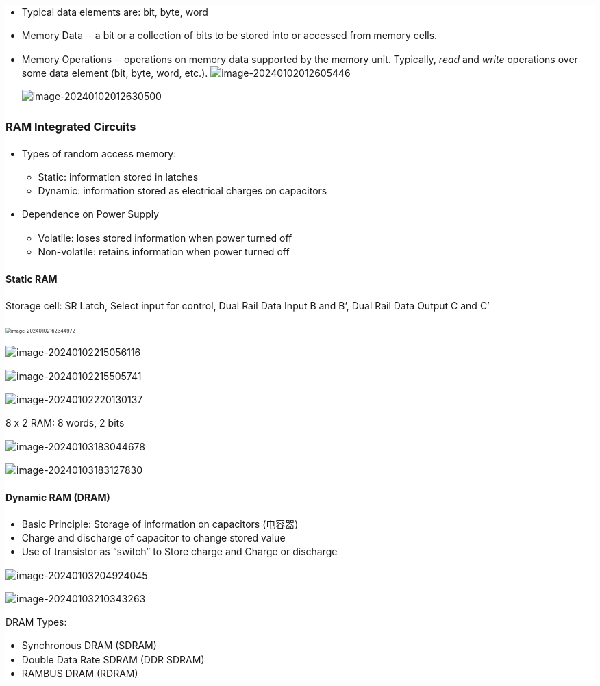 * Typical data elements are: bit, byte, word

* Memory Data ─ a bit or a collection of bits to be stored into or accessed from memory cells.

* Memory Operations ─ operations on memory data supported by the memory unit. Typically, *read* and *write* operations over some data element (bit, byte, word, etc.).
  ![image-20240102012605446](C:/Users/Lenovo/AppData/Roaming/Typora/typora-user-images/image-20240102012605446.png)

  ![image-20240102012630500](C:/Users/Lenovo/AppData/Roaming/Typora/typora-user-images/image-20240102012630500.png)

### RAM Integrated Circuits

* Types of random access memory:
  * Static: information stored in latches
  * Dynamic: information stored as electrical charges on capacitors

* Dependence on Power Supply
  * Volatile: loses stored information when power turned off
  * Non-volatile: retains information when power turned off

#### Static RAM

Storage cell: SR Latch, Select input for control, Dual Rail Data Input B and B’, Dual Rail Data Output C and C’

<img src="C:/Users/Lenovo/AppData/Roaming/Typora/typora-user-images/image-20240102162344972.png" alt="image-20240102162344972" style="zoom: 50%;" />

![image-20240102215056116](C:/Users/Lenovo/AppData/Roaming/Typora/typora-user-images/image-20240102215056116.png)

![image-20240102215505741](C:/Users/Lenovo/AppData/Roaming/Typora/typora-user-images/image-20240102215505741.png)

![image-20240102220130137](C:/Users/Lenovo/AppData/Roaming/Typora/typora-user-images/image-20240102220130137.png)

8 x 2 RAM: 8 words, 2 bits

![image-20240103183044678](C:/Users/Lenovo/AppData/Roaming/Typora/typora-user-images/image-20240103183044678.png)

![image-20240103183127830](C:/Users/Lenovo/AppData/Roaming/Typora/typora-user-images/image-20240103183127830.png)

#### Dynamic RAM (DRAM)

* Basic Principle: Storage of information on capacitors (电容器)
* Charge and discharge of capacitor to change stored value
* Use of transistor as “switch” to Store charge and Charge or discharge

![image-20240103204924045](C:/Users/Lenovo/AppData/Roaming/Typora/typora-user-images/image-20240103204924045.png)

![image-20240103210343263](C:/Users/Lenovo/AppData/Roaming/Typora/typora-user-images/image-20240103210343263.png)

DRAM Types:

* Synchronous DRAM (SDRAM)
* Double Data Rate SDRAM (DDR SDRAM)
* RAMBUS DRAM (RDRAM)


